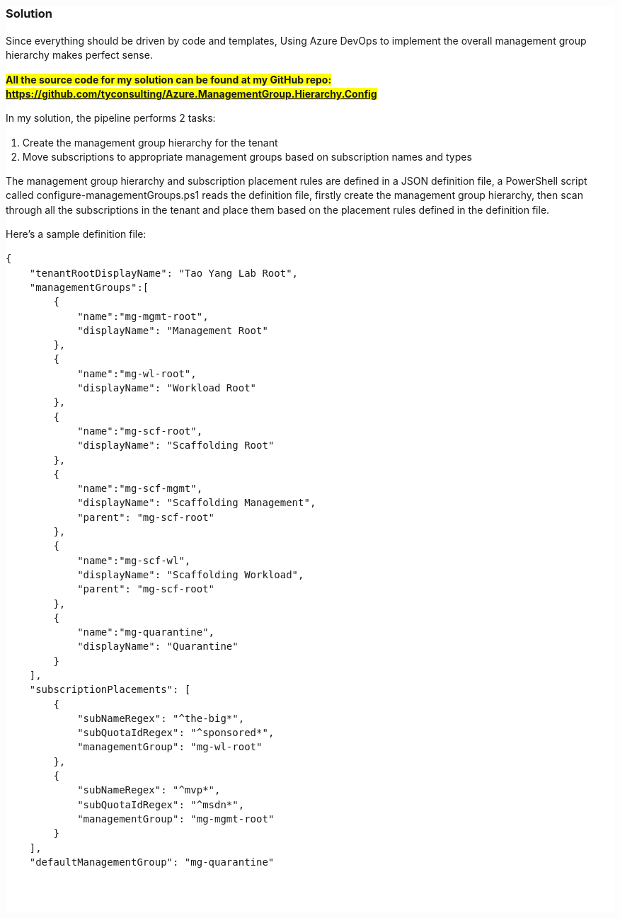 <h3>Solution</h3>

Since everything should be driven by code and templates, Using Azure DevOps to implement the overall management group hierarchy makes perfect sense.

<strong><font style="background-color: rgb(255, 255, 0);">All the source code for my solution can be found at my GitHub repo: </font></strong><a href="https://github.com/tyconsulting/Azure.ManagementGroup.Hierarchy.Config"><strong><font style="background-color: rgb(255, 255, 0);">https://github.com/tyconsulting/Azure.ManagementGroup.Hierarchy.Config</font></strong></a>

In my solution, the pipeline performs 2 tasks:

<ol>
    <li>Create the management group hierarchy for the tenant</li>
    <li>Move subscriptions to appropriate management groups based on subscription names and types</li>
</ol>

The management group hierarchy and subscription placement rules are defined in a JSON definition file, a PowerShell script called configure-managementGroups.ps1 reads the definition file, firstly create the management group hierarchy, then scan through all the subscriptions in the tenant and place them based on the placement rules defined in the definition file.

Here’s a sample definition file:

<pre language="JSON">{
    "tenantRootDisplayName": "Tao Yang Lab Root",
    "managementGroups":[
        {
            "name":"mg-mgmt-root",
            "displayName": "Management Root"
        },
        {
            "name":"mg-wl-root",
            "displayName": "Workload Root"
        },
        {
            "name":"mg-scf-root",
            "displayName": "Scaffolding Root"
        },
        {
            "name":"mg-scf-mgmt",
            "displayName": "Scaffolding Management",
            "parent": "mg-scf-root"
        },
        {
            "name":"mg-scf-wl",
            "displayName": "Scaffolding Workload",
            "parent": "mg-scf-root"
        },
        {
            "name":"mg-quarantine",
            "displayName": "Quarantine"
        }
    ],
    "subscriptionPlacements": [
        {
            "subNameRegex": "^the-big*",
            "subQuotaIdRegex": "^sponsored*",
            "managementGroup": "mg-wl-root"
        },
        {
            "subNameRegex": "^mvp*",
            "subQuotaIdRegex": "^msdn*",
            "managementGroup": "mg-mgmt-root"
        }
    ],
    "defaultManagementGroup": "mg-quarantine"